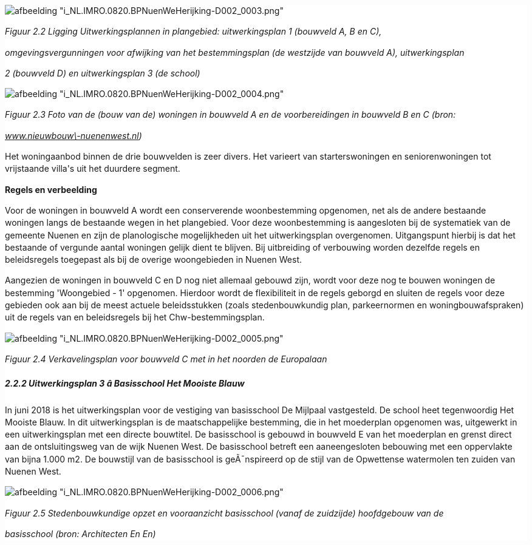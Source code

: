 ![afbeelding "i_NL.IMRO.0820.BPNuenWeHerijking-D002_0003.png"](i_NL.IMRO.0820.BPNuenWeHerijking-D002_0003.png)

*Figuur 2\.2 Ligging Uitwerkingsplannen in plangebied: uitwerkingsplan 1 (bouwveld A, B en C),*

*omgevingsvergunningen voor afwijking van het bestemmingsplan (de westzijde van bouwveld A), uitwerkingsplan*

*2 (bouwveld D) en uitwerkingsplan 3 (de school)*

![afbeelding "i_NL.IMRO.0820.BPNuenWeHerijking-D002_0004.png"](i_NL.IMRO.0820.BPNuenWeHerijking-D002_0004.png)

*Figuur 2\.3 Foto van de (bouw van de) woningen in bouwveld A en de voorbereidingen in bouwveld B en C (bron:*

*www.nieuwbouw\-nuenenwest.nl)*

Het woningaanbod binnen de drie bouwvelden is zeer divers. Het varieert van starterswoningen en seniorenwoningen tot vrijstaande villa's uit het duurdere segment.

**Regels en verbeelding**

Voor de woningen in bouwveld A wordt een conserverende woonbestemming opgenomen, net als de andere bestaande woningen langs de bestaande wegen in het plangebied. Voor deze woonbestemming is aangesloten bij de systematiek van de gemeente Nuenen en zijn de planologische mogelijkheden uit het uitwerkingsplan overgenomen. Uitgangspunt hierbij is dat het bestaande of vergunde aantal woningen gelijk dient te blijven. Bij uitbreiding of verbouwing worden dezelfde regels en beleidsregels toegepast als bij de overige woongebieden in Nuenen West.

Aangezien de woningen in bouwveld C en D nog niet allemaal gebouwd zijn, wordt voor deze nog te bouwen woningen de bestemming 'Woongebied \- 1' opgenomen. Hierdoor wordt de flexibiliteit in de regels geborgd en sluiten de regels voor deze gebieden ook aan bij de meest actuele beleidsstukken (zoals stedenbouwkundig plan, parkeernormen en woningbouwafspraken) uit de regels van en beleidsregels bij het Chw\-bestemmingsplan.

![afbeelding "i_NL.IMRO.0820.BPNuenWeHerijking-D002_0005.png"](i_NL.IMRO.0820.BPNuenWeHerijking-D002_0005.png)

*Figuur 2\.4 Verkavelingsplan voor bouwveld C met in het noorden de Europalaan*

##### 2\.2\.2 Uitwerkingsplan 3 â Basisschool Het Mooiste Blauw

In juni 2018 is het uitwerkingsplan voor de vestiging van basisschool De Mijlpaal vastgesteld. De school heet tegenwoordig Het Mooiste Blauw. In dit uitwerkingsplan is de maatschappelijke bestemming, die in het moederplan opgenomen was, uitgewerkt in een uitwerkingsplan met een directe bouwtitel. De basisschool is gebouwd in bouwveld E van het moederplan en grenst direct aan de ontsluitingsweg van de wijk Nuenen West. De basisschool betreft een aaneengesloten bebouwing met een oppervlakte van bijna 1\.000 m2. De bouwstijl van de basisschool is geÃ¯nspireerd op de stijl van de Opwettense watermolen ten zuiden van Nuenen West.

![afbeelding "i_NL.IMRO.0820.BPNuenWeHerijking-D002_0006.png"](i_NL.IMRO.0820.BPNuenWeHerijking-D002_0006.png)

*Figuur 2\.5 Stedenbouwkundige opzet en vooraanzicht basisschool (vanaf de zuidzijde) hoofdgebouw van de*

*basisschool (bron: Architecten En En)*
